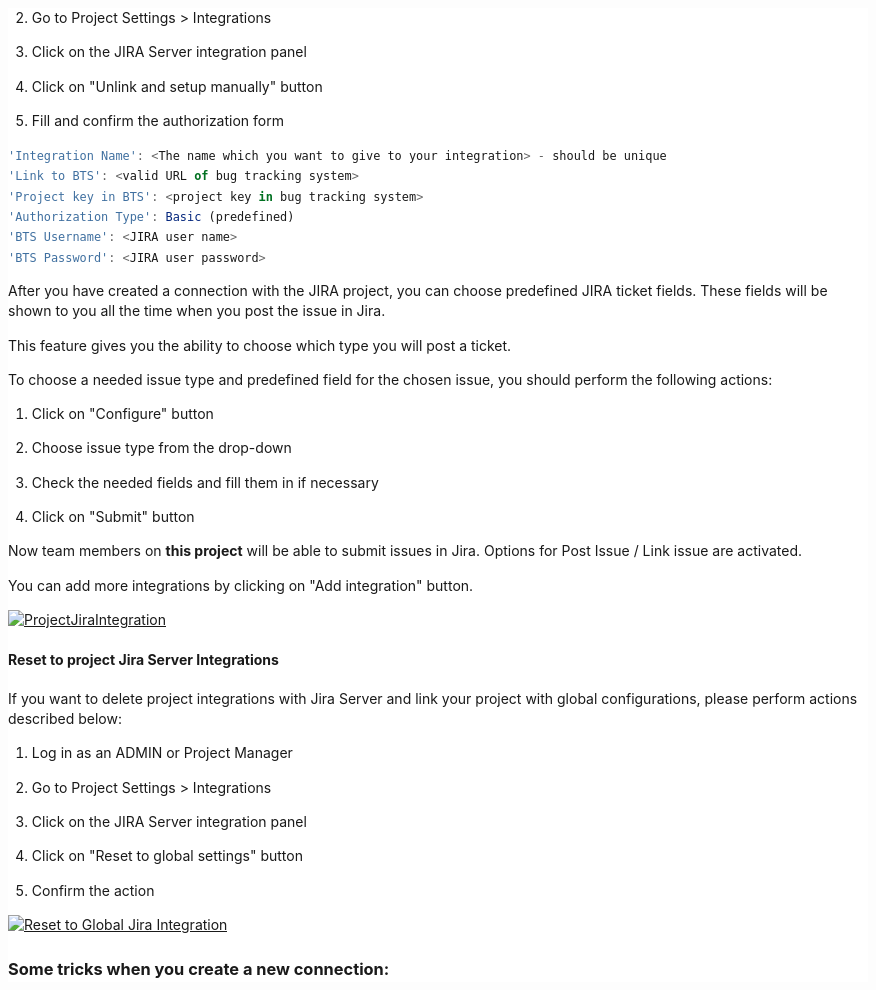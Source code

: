 2. Go to Project Settings > Integrations

3. Click on the JIRA Server integration panel

4. Click on "Unlink and setup manually" button

5. Fill and confirm the authorization form

```javascript
'Integration Name': <The name which you want to give to your integration> - should be unique
'Link to BTS': <valid URL of bug tracking system>
'Project key in BTS': <project key in bug tracking system>            
'Authorization Type': Basic (predefined)                  
'BTS Username': <JIRA user name>                  
'BTS Password': <JIRA user password>
```

After you have created a connection with the JIRA project, you can choose predefined JIRA ticket fields. These fields will be shown to you all the time when you post the issue in Jira.

This feature gives you the ability to choose which type you will post a ticket.

To choose a needed issue type and predefined field for the chosen issue, you should perform the following actions:

1. Click on "Configure" button

2. Choose issue type from the drop-down

3. Check the needed fields and fill them in if necessary

4. Click on "Submit" button


Now team members on **this project** will be able to submit issues in Jira. Options for Post Issue / Link issue are activated.

You can add more integrations by clicking on "Add integration" button.

[ ![ProjectJiraIntegration](Images/userGuide/gettingStarted/JiraProject.png) ](https://youtu.be/tCRh30KDpKc)

#### Reset to project Jira Server Integrations

If you want to delete project integrations with Jira Server and link your project with global configurations, please perform actions described below:

1. Log in as an ADMIN or Project Manager

2. Go to Project Settings > Integrations

3. Click on the JIRA Server integration panel

4. Click on "Reset to global settings" button

5. Confirm the action

[ ![Reset to Global Jira Integration](Images/userGuide/gettingStarted/JiraGlobal.png) ](https://youtu.be/KIrEVY-DKiA)


### Some tricks when you create a new connection:
